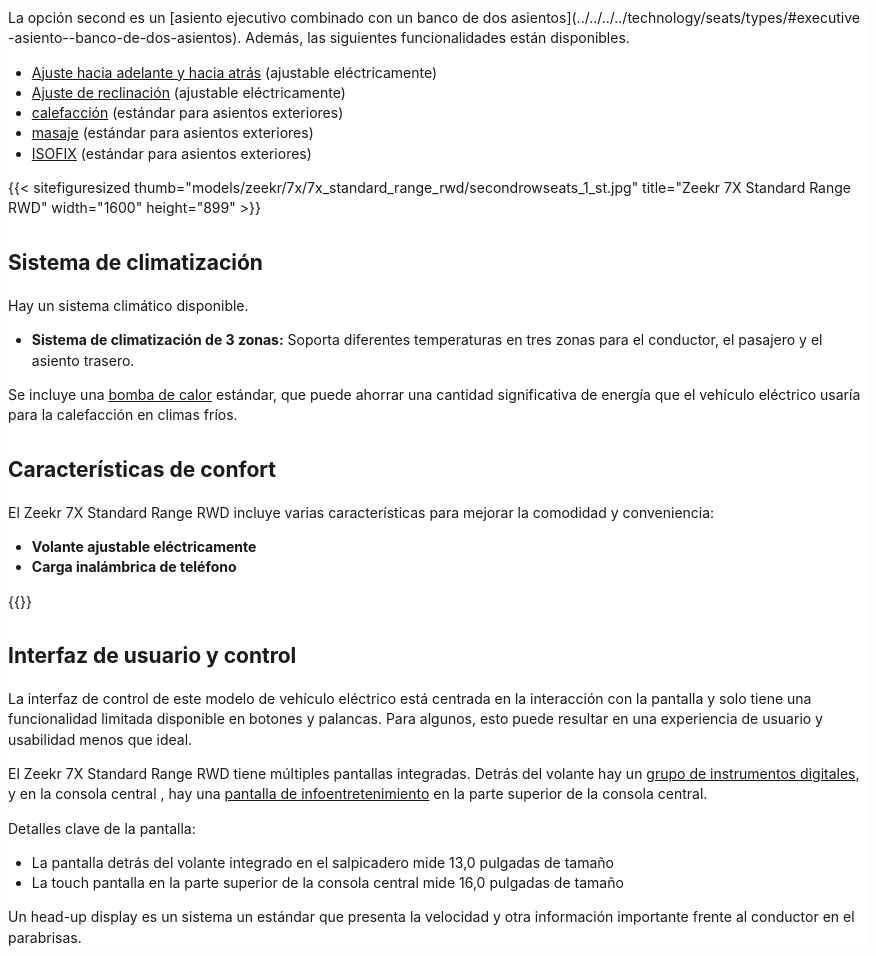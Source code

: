 La opción second es un [asiento ejecutivo combinado con un banco de dos asientos](../../../../technology/seats/types/#executive -asiento--banco-de-dos-asientos). Además, las siguientes funcionalidades están disponibles.

- [Ajuste hacia adelante y hacia atrás](../../../../technology/seats/adjustment/#fore-and-aft-adjustment) (ajustable eléctricamente)
- [Ajuste de reclinación](../../../../technology/seats/adjustment/#recline-adjustment) (ajustable eléctricamente)
- [calefacción](../../../../technology/seats/adjustment/#calefacción) (estándar para asientos exteriores)
- [masaje](../../../../technology/seats/adjustment/#massage) (estándar para asientos exteriores)
- [ISOFIX](../../../../technology/seats/adjustment/#isofix) (estándar para asientos exteriores)

{{< sitefiguresized thumb="models/zeekr/7x/7x_standard_range_rwd/secondrowseats_1_st.jpg" title="Zeekr 7X Standard Range RWD" width="1600" height="899"  >}}

## Sistema de climatización

Hay un sistema climático disponible.

- **Sistema de climatización de 3 zonas:** Soporta diferentes temperaturas en tres zonas para el conductor, el pasajero y el asiento trasero.

Se incluye una [bomba de calor](../../../../technology/hvac/#bomba-de-calor) estándar, que puede ahorrar una cantidad significativa de energía que el vehículo eléctrico usaría para la calefacción en climas fríos.

## Características de confort

El Zeekr 7X Standard Range RWD incluye varias características para mejorar la comodidad y conveniencia:

- **Volante ajustable eléctricamente**
- **Carga inalámbrica de teléfono**

{{<evkxdisplayaddarticle />}}

## Interfaz de usuario y control

La interfaz de control de este modelo de vehículo eléctrico está centrada en la interacción con la pantalla y solo tiene una funcionalidad limitada disponible en botones y palancas. Para algunos, esto puede resultar en una experiencia de usuario y usabilidad menos que ideal.

El Zeekr 7X Standard Range RWD tiene múltiples pantallas integradas. Detrás del volante hay un [grupo de instrumentos digitales](../../../../technology/userinterface/screens/#digital-instruments), y en la consola central , hay una [pantalla de infoentretenimiento](../../../../technology/userinterface/screens/#infotainment-screen) en la parte superior de la consola central.

Detalles clave de la pantalla:

- La  pantalla detrás del volante integrado en el salpicadero mide 13,0 pulgadas de tamaño
- La touch pantalla en la parte superior de la consola central mide 16,0 pulgadas de tamaño

Un head-up display es un sistema un estándar que presenta la velocidad y otra información importante frente al conductor en el parabrisas.
